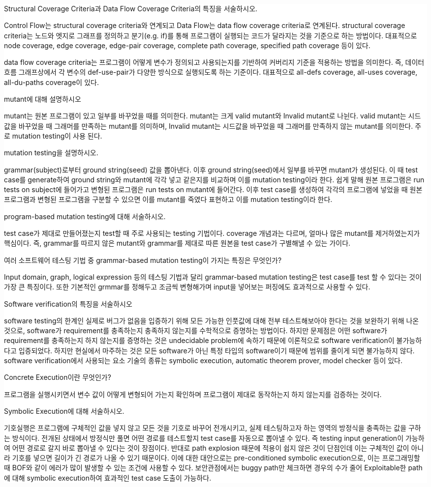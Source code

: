 Structural Coverage Criteria과 Data Flow Coverage Criteria의 특징을 서술하시오.

Control Flow는 structural coverage criteria와 연계되고 Data Flow는 data flow coverage criteria로 연계된다. structural coverage criteria는 노드와 엣지로 그래프를 정의하고 분기(e.g. if)를 통해 프로그램이 실행되는 코드가 달라지는 것을 기준으로 하는 방법이다. 대표적으로 node coverage, edge coverage, edge-pair coverage, complete path coverage, specified path coverage 등이 있다.

data flow coverage criteria는 프로그램이 어떻게 변수가 정의되고 사용되는지를 기반하여 커버리지 기준을 적용하는 방법을 의미한다. 즉, 데이터 흐름 그래프상에서 각 변수의 def-use-pair가 다양한 방식으로 실행되도록 하는 기준이다. 대표적으로 all-defs coverage, all-uses coverage, all-du-paths coverage이 있다.

 

mutant에 대해 설명하시오

mutant는 원본 프로그램이 있고 일부를 바꾸었을 때를 의미한다. mutant는 크게 valid mutant와 Invalid mutant로 나뉜다. valid mutant는 시드값을 바꾸었을 때 그래머를 만족하는 mutant를 의미하며, Invalid mutant는 시드값을 바꾸었을 때 그래머를 만족하지 않는 mutant를 의미한다. 주로 mutation testing이 사용 된다.

 

mutation testing을 설명하시오.

grammar(subject)로부터 ground string(seed) 값을 뽑아낸다. 이후 ground string(seed)에서 일부를 바꾸면 mutant가 생성된다. 이 때 test case를 generate하여 ground string와 mutant에 각각 넣고 같은지를 비교하며 이를 mutation testing이라 한다. 쉽게 말해 원본 프로그램은 run tests on subject에 들어가고 변형된 프로그램은 run tests on mutant에 들어간다. 이후 test case를 생성하여 각각의 프로그램에 넣었을 때 원본 프로그램과 변형된 프로그램을 구분할 수 있으면 이를 mutant를 죽였다 표현하고 이를 mutation testing이라 한다. 

 

program-based mutation testing에 대해 서술하시오.

test case가 제대로 만들어졌는지 test할 때 주로 사용되는 testing 기법이다. coverage 개념과는 다르며, 얼마나 많은 mutant를 제거하였는지가 핵심이다. 즉, grammar를 따르지 않은 mutant와 grammar를 제대로 따른 원본을 test case가 구별해낼 수 있는 가이다.

 

여러 소프트웨어 테스팅 기법 중 grammar-based mutation testing이 가지는 특징은 무엇인가?

Input domain, graph, logical expression 등의 테스팅 기법과 달리 grammar-based mutation testing은 test case를 test 할 수 있다는 것이 가장 큰 특징이다. 또한 기본적인 grmmar를 정해두고 조금씩 변형해가며 input을 넣어보는 퍼징에도 효과적으로 사용할 수 있다.

 

Software verification의 특징을 서술하시오

software testing의 한계인 실제로 버그가 없음을 입증하기 위해 모든 가능한 인풋값에 대해 전부 테스트해보아야 한다는 것을 보완하기 위해 나온 것으로, software가 requirement를 충족하는지 충족하지 않는지를 수학적으로 증명하는 방법이다. 하지만 문제점은 어떤 software가 requirement를 충족하는지 하지 않는지를 증명하는 것은 undecidable problem에 속하기 때문에 이론적으로 software verification이 불가능하다고 입증되었다. 하지만 현실에서 마주하는 것은 모든 software가 아닌 특정 타입의 software이기 때문에 범위를 줄이게 되면 불가능하지 않다. software verification에서 사용되는 요소 기술의 종류는 symbolic execution, automatic theorem prover, model checker 등이 있다.

 

Concrete Execution이란 무엇인가?

프로그램을 실행시키면서 변수 값이 어떻게 변형되어 가는지 확인하며 프로그램이 제대로 동작하는지 하지 않는지를 검증하는 것이다.

 

Symbolic Execution에 대해 서술하시오.

기호실행은 프로그램에 구체적인 값을 넣지 않고 모든 것을 기호로 바꾸어 전개시키고, 실제 테스팅하고자 하는 영역의 방정식을 충족하는 값을 구하는 방식이다. 전개된 상태에서 방정식만 풀면 어떤 경로를 테스트할지 test case를 자동으로 뽑아낼 수 있다. 즉 testing input generation이 가능하여 어떤 경로로 갈지 바로 뽑아낼 수 있다는 것이 장점이다. 반대로 path explosion 때문에 적용이 쉽지 않은 것이 단점인데 이는 구체적인 값이 아니라 기호를 넣으면 길이가 긴 경로가 나올 수 있기 때문이다. 이에 대한 대안으로는 pre-conditioned symbolic execution으로, 이는 프로그래밍할 때 BOF와 같이 에러가 많이 발생할 수 있는 조건에 사용할 수 있다. 보안관점에서는 buggy path만 체크하면 경우의 수가 줄어 Exploitable한 path에 대해 symbolic execution하여 효과적인 test case 도출이 가능하다.
